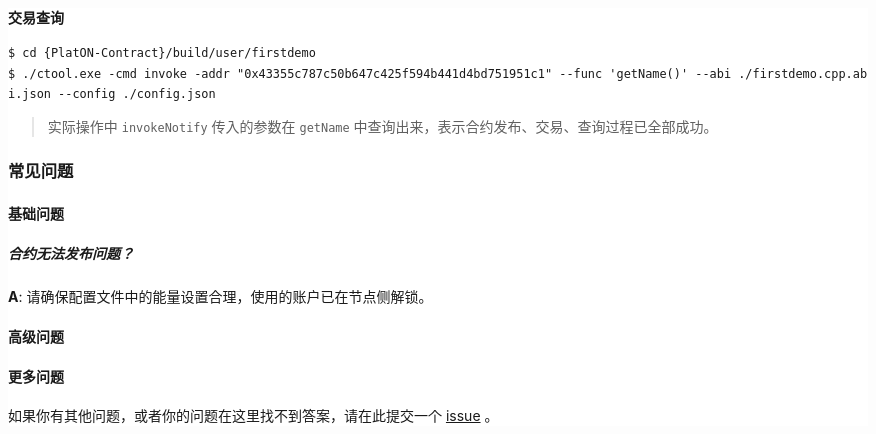 **交易查询**

```shell 
$ cd {PlatON-Contract}/build/user/firstdemo
$ ./ctool.exe -cmd invoke -addr "0x43355c787c50b647c425f594b441d4bd751951c1" --func 'getName()' --abi ./firstdemo.cpp.abi.json --config ./config.json
```

> 实际操作中 `invokeNotify` 传入的参数在 `getName` 中查询出来，表示合约发布、交易、查询过程已全部成功。

### 常见问题

#### 基础问题

##### 合约无法发布问题？

**A**: 请确保配置文件中的能量设置合理，使用的账户已在节点侧解锁。

#### 高级问题


#### 更多问题

如果你有其他问题，或者你的问题在这里找不到答案，请在此提交一个 [issue](https://github.com/PlatONnetwork/PlatON-Go/issues/new) 。

